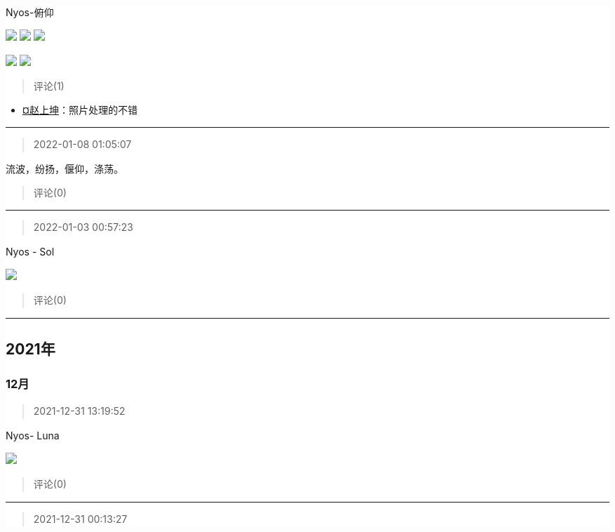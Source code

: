 
Nyos-俯仰



![](images/Qzone/C49D7018.jpeg)
![](images/Qzone/D29F527D.jpeg)
![](images/Qzone/69B6BE50.jpeg)


![](images/Qzone/C2482FEF.jpeg)
![](images/Qzone/8C3E5F17.jpeg)



> 评论(1)


*  [¤赵上坤](https://user.qzone.qq.com/2238088583)：照片处理的不错


---
> 2022-01-08 01:05:07


流波，纷扬，偃仰，涤荡。

> 评论(0)




---
> 2022-01-03 00:57:23


Nyos - Sol

![](images/Qzone/48624731.jpeg)

> 评论(0)




---
## 2021年
### 12月
> 2021-12-31 13:19:52


Nyos- Luna

![](images/Qzone/24C922BA.jpeg)

> 评论(0)




---
> 2021-12-31 00:13:27
